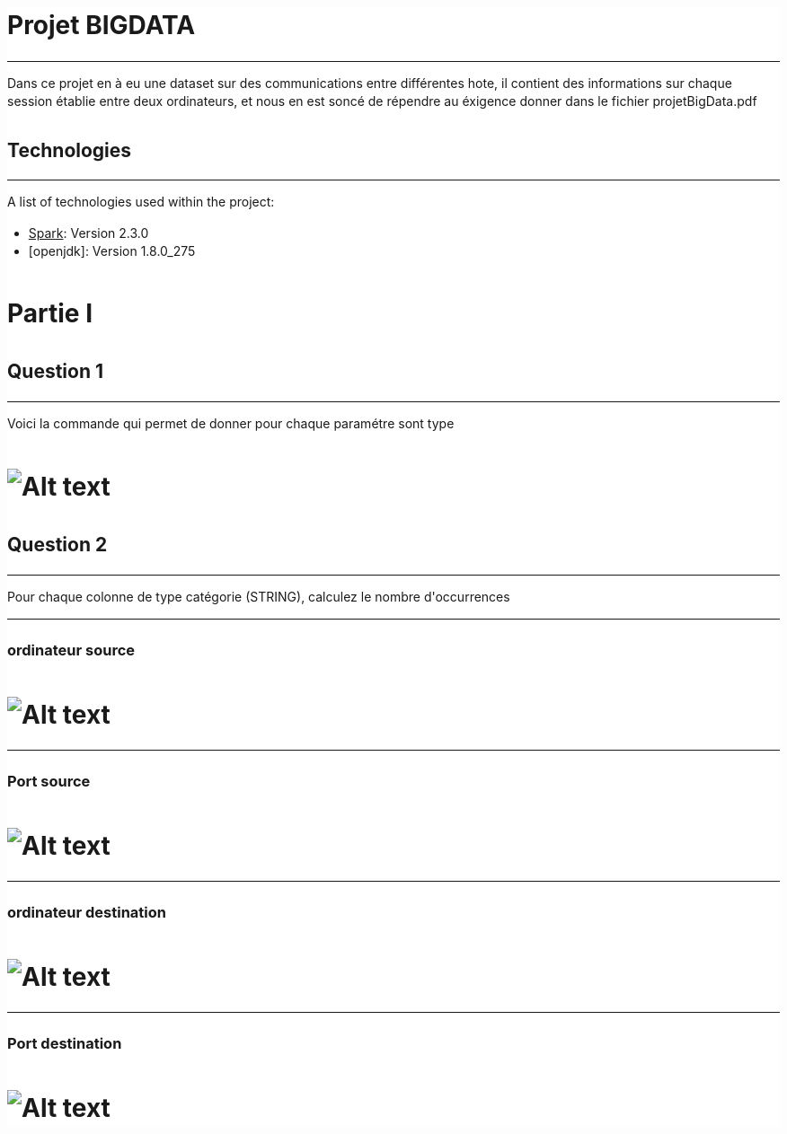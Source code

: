 # Projet BIGDATA
***
Dans ce projet en à eu une dataset sur des communications entre différentes hote, il contient des informations sur chaque session établie  entre deux ordinateurs, et nous en est soncé de répendre au éxigence donner dans le fichier projetBigData.pdf

## Technologies
***
A list of technologies used within the project:
* [Spark](https://archive.apache.org/dist/spark/spark-2.3.0/spark-2.3.0-bin-hadoop2.7.tgz): Version 2.3.0
* [openjdk]: Version 1.8.0_275

# Partie I
## Question 1

***
Voici la commande qui permet de donner pour chaque paramétre sont type
# ![Alt text](./capture/partie1/Q1.PNG?raw=true "Title") 

## Question 2
***
Pour chaque colonne de type catégorie (STRING), calculez le nombre d'occurrences
***
### ordinateur source
# ![Alt text](./capture/partie1/Q2-1.PNG?raw=true "Title") 


***
### Port source
# ![Alt text](./capture/partie1/Q2-2.PNG?raw=true "Title") 
***
### ordinateur destination
# ![Alt text](./capture/partie1/Q2-3.PNG?raw=true "Title") 

***
### Port destination
# ![Alt text](./capture/partie1/Q2-4.PNG?raw=true "Title") 
